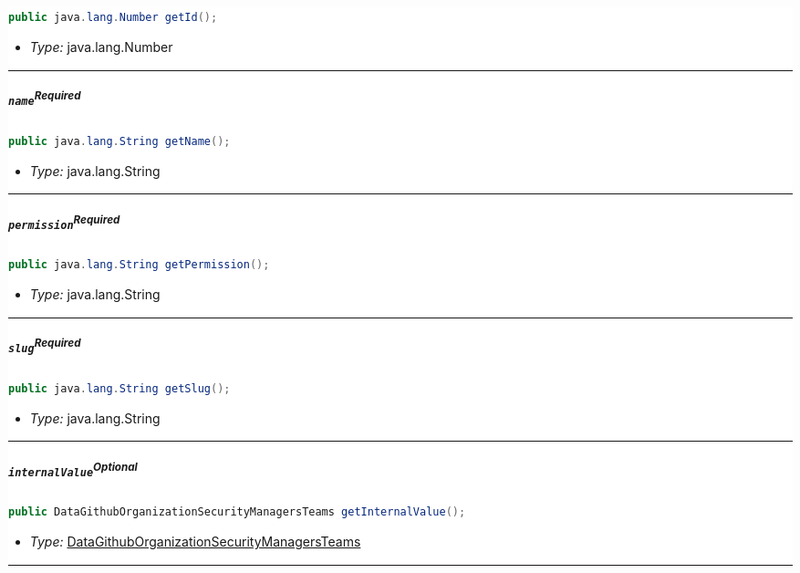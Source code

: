 ```java
public java.lang.Number getId();
```

- *Type:* java.lang.Number

---

##### `name`<sup>Required</sup> <a name="name" id="@cdktf/provider-github.dataGithubOrganizationSecurityManagers.DataGithubOrganizationSecurityManagersTeamsOutputReference.property.name"></a>

```java
public java.lang.String getName();
```

- *Type:* java.lang.String

---

##### `permission`<sup>Required</sup> <a name="permission" id="@cdktf/provider-github.dataGithubOrganizationSecurityManagers.DataGithubOrganizationSecurityManagersTeamsOutputReference.property.permission"></a>

```java
public java.lang.String getPermission();
```

- *Type:* java.lang.String

---

##### `slug`<sup>Required</sup> <a name="slug" id="@cdktf/provider-github.dataGithubOrganizationSecurityManagers.DataGithubOrganizationSecurityManagersTeamsOutputReference.property.slug"></a>

```java
public java.lang.String getSlug();
```

- *Type:* java.lang.String

---

##### `internalValue`<sup>Optional</sup> <a name="internalValue" id="@cdktf/provider-github.dataGithubOrganizationSecurityManagers.DataGithubOrganizationSecurityManagersTeamsOutputReference.property.internalValue"></a>

```java
public DataGithubOrganizationSecurityManagersTeams getInternalValue();
```

- *Type:* <a href="#@cdktf/provider-github.dataGithubOrganizationSecurityManagers.DataGithubOrganizationSecurityManagersTeams">DataGithubOrganizationSecurityManagersTeams</a>

---



